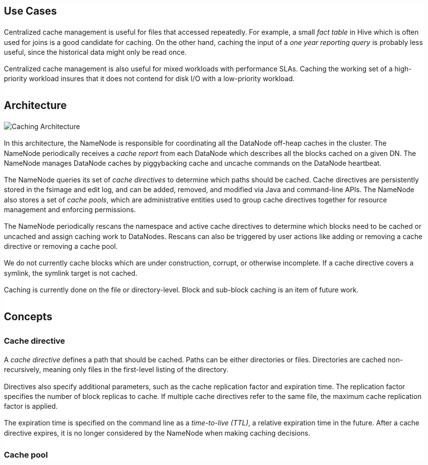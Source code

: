 Use Cases
---------

Centralized cache management is useful for files that accessed repeatedly. For example, a small *fact table* in Hive which is often used for joins is a good candidate for caching. On the other hand, caching the input of a *one year reporting query* is probably less useful, since the historical data might only be read once.

Centralized cache management is also useful for mixed workloads with performance SLAs. Caching the working set of a high-priority workload insures that it does not contend for disk I/O with a low-priority workload.

Architecture
------------

![Caching Architecture](../resources/images/caching.png)

In this architecture, the NameNode is responsible for coordinating all the DataNode off-heap caches in the cluster. The NameNode periodically receives a *cache report* from each DataNode which describes all the blocks cached on a given DN. The NameNode manages DataNode caches by piggybacking cache and uncache commands on the DataNode heartbeat.

The NameNode queries its set of *cache directives* to determine which paths should be cached. Cache directives are persistently stored in the fsimage and edit log, and can be added, removed, and modified via Java and command-line APIs. The NameNode also stores a set of *cache pools*, which are administrative entities used to group cache directives together for resource management and enforcing permissions.

The NameNode periodically rescans the namespace and active cache directives to determine which blocks need to be cached or uncached and assign caching work to DataNodes. Rescans can also be triggered by user actions like adding or removing a cache directive or removing a cache pool.

We do not currently cache blocks which are under construction, corrupt, or otherwise incomplete. If a cache directive covers a symlink, the symlink target is not cached.

Caching is currently done on the file or directory-level. Block and sub-block caching is an item of future work.

Concepts
--------

### Cache directive

A *cache directive* defines a path that should be cached. Paths can be either directories or files. Directories are cached non-recursively, meaning only files in the first-level listing of the directory.

Directives also specify additional parameters, such as the cache replication factor and expiration time. The replication factor specifies the number of block replicas to cache. If multiple cache directives refer to the same file, the maximum cache replication factor is applied.

The expiration time is specified on the command line as a *time-to-live (TTL)*, a relative expiration time in the future. After a cache directive expires, it is no longer considered by the NameNode when making caching decisions.

### Cache pool
